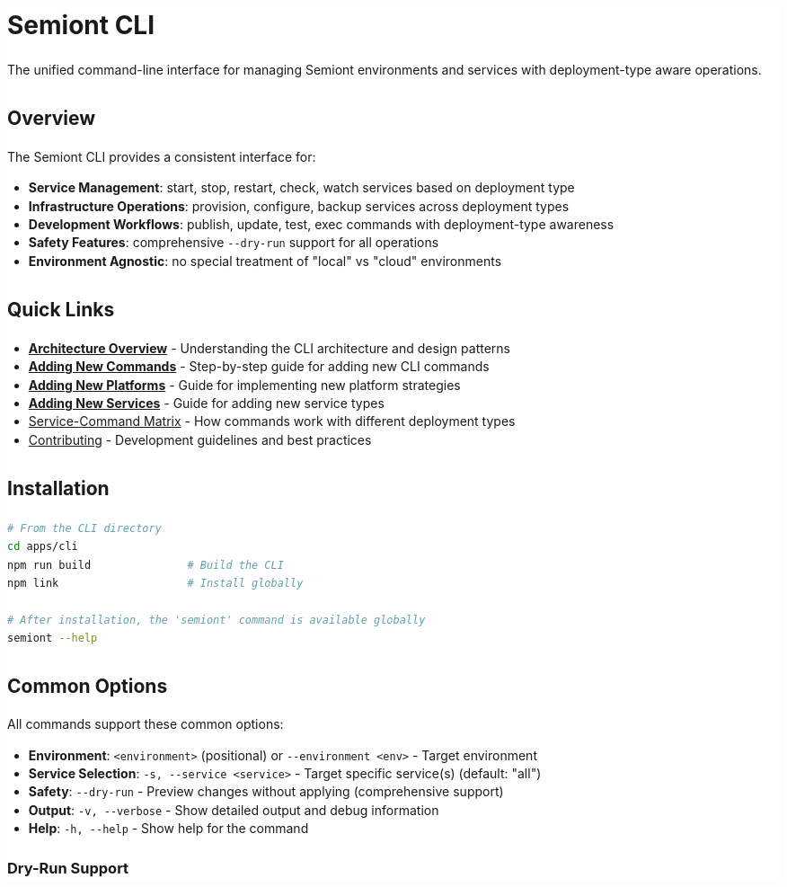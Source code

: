 # Semiont CLI

The unified command-line interface for managing Semiont environments and services with deployment-type aware operations.

## Overview

The Semiont CLI provides a consistent interface for:
- **Service Management**: start, stop, restart, check, watch services based on deployment type
- **Infrastructure Operations**: provision, configure, backup services across deployment types
- **Development Workflows**: publish, update, test, exec commands with deployment-type awareness
- **Safety Features**: comprehensive `--dry-run` support for all operations
- **Environment Agnostic**: no special treatment of "local" vs "cloud" environments

## Quick Links

- [**Architecture Overview**](./docs/ARCHITECTURE.md) - Understanding the CLI architecture and design patterns
- [**Adding New Commands**](./docs/ADDING_COMMANDS.md) - Step-by-step guide for adding new CLI commands
- [**Adding New Platforms**](./docs/ADDING_PLATFORMS.md) - Guide for implementing new platform strategies
- [**Adding New Services**](./docs/ADDING_SERVICES.md) - Guide for adding new service types
- [Service-Command Matrix](#service-command-matrix) - How commands work with different deployment types
- [Contributing](#contributing) - Development guidelines and best practices

## Installation

```bash
# From the CLI directory
cd apps/cli
npm run build               # Build the CLI
npm link                    # Install globally

# After installation, the 'semiont' command is available globally
semiont --help
```

## Common Options

All commands support these common options:

- **Environment**: `<environment>` (positional) or `--environment <env>` - Target environment 
- **Service Selection**: `-s, --service <service>` - Target specific service(s) (default: "all")
- **Safety**: `--dry-run` - Preview changes without applying (comprehensive support)
- **Output**: `-v, --verbose` - Show detailed output and debug information
- **Help**: `-h, --help` - Show help for the command

### Dry-Run Support
